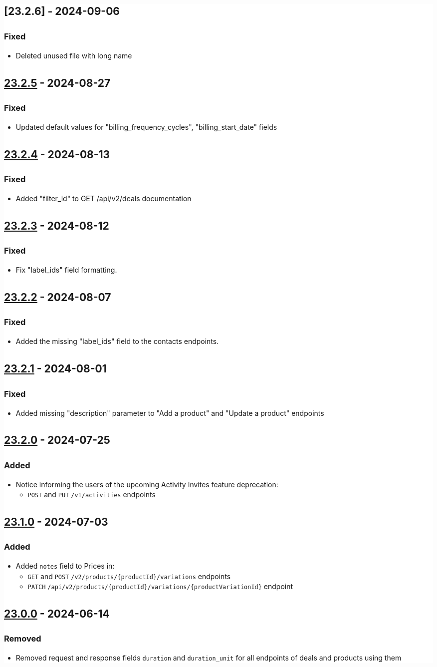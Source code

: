 ## [23.2.6] - 2024-09-06
### Fixed
- Deleted unused file with long name

## [23.2.5] - 2024-08-27
### Fixed
- Updated default values for "billing_frequency_cycles", "billing_start_date" fields

## [23.2.4] - 2024-08-13
### Fixed
- Added "filter_id" to GET /api/v2/deals documentation

## [23.2.3] - 2024-08-12
### Fixed
- Fix "label_ids" field formatting.

## [23.2.2] - 2024-08-07
### Fixed
- Added the missing "label_ids" field to the contacts endpoints.

## [23.2.1] - 2024-08-01
### Fixed
- Added missing "description" parameter to "Add a product" and "Update a product" endpoints

## [23.2.0] - 2024-07-25
### Added
- Notice informing the users of the upcoming Activity Invites feature deprecation:
  - `POST` and `PUT` `/v1/activities` endpoints

## [23.1.0] - 2024-07-03
### Added
- Added `notes` field to Prices in:
  - `GET` and `POST` `/v2/products/{productId}/variations` endpoints
  - `PATCH` `/api/v2/products/{productId}/variations/{productVariationId}` endpoint

## [23.0.0] - 2024-06-14
### Removed
- Removed request and response fields `duration` and `duration_unit` for all endpoints of deals and products using them


[Unreleased]: https://github.com/pipedrive/api-docs/compare/v29.2.3...HEAD
[29.2.3]: https://github.com/pipedrive/api-docs/compare/v29.2.2...v29.2.3
[29.2.2]: https://github.com/pipedrive/api-docs/compare/v29.2.1...v29.2.2
[29.2.1]: https://github.com/pipedrive/api-docs/compare/v29.2.0...v29.2.1
[29.2.0]: https://github.com/pipedrive/api-docs/compare/v29.1.0...v29.2.0
[29.1.0]: https://github.com/pipedrive/api-docs/compare/v29.0.0...v29.1.0
[29.0.0]: https://github.com/pipedrive/api-docs/compare/v28.0.2...v29.0.0
[28.0.2]: https://github.com/pipedrive/api-docs/compare/v28.0.1...v28.0.2
[28.0.1]: https://github.com/pipedrive/api-docs/compare/v28.0.0...v28.0.1
[28.0.0]: https://github.com/pipedrive/api-docs/compare/v27.2.1...v28.0.0
[27.2.1]: https://github.com/pipedrive/api-docs/compare/v27.2.0...v27.2.1
[27.2.0]: https://github.com/pipedrive/api-docs/compare/v27.1.1...v27.2.0
[27.1.1]: https://github.com/pipedrive/api-docs/compare/v27.1.0...v27.1.1
[27.1.0]: https://github.com/pipedrive/api-docs/compare/v27.0.1...v27.1.0
[27.0.1]: https://github.com/pipedrive/api-docs/compare/v27.0.0...v27.0.1
[27.0.0]: https://github.com/pipedrive/api-docs/compare/v26.0.0...v27.0.0
[26.0.0]: https://github.com/pipedrive/api-docs/compare/v25.0.0...v26.0.0
[25.0.0]: https://github.com/pipedrive/api-docs/compare/v24.2.0...v25.0.0
[24.2.0]: https://github.com/pipedrive/api-docs/compare/v24.1.1...v24.2.0
[24.1.1]: https://github.com/pipedrive/api-docs/compare/v24.1.0...v24.1.1
[24.1.0]: https://github.com/pipedrive/api-docs/compare/v24.0.0...v24.1.0
[24.0.0]: https://github.com/pipedrive/api-docs/compare/v23.4.3...v24.0.0
[23.4.3]: https://github.com/pipedrive/api-docs/compare/v23.4.2...v23.4.3
[23.4.2]: https://github.com/pipedrive/api-docs/compare/v23.4.1...v23.4.2
[23.4.1]: https://github.com/pipedrive/api-docs/compare/v23.4.0...v23.4.1
[23.4.0]: https://github.com/pipedrive/api-docs/compare/v23.3.0...v23.4.0
[23.3.0]: https://github.com/pipedrive/api-docs/compare/v23.2.5...v23.3.0
[23.2.5]: https://github.com/pipedrive/api-docs/compare/v23.2.4...v23.2.5
[23.2.4]: https://github.com/pipedrive/api-docs/compare/v23.2.3...v23.2.4
[23.2.3]: https://github.com/pipedrive/api-docs/compare/v23.2.2...v23.2.3
[23.2.2]: https://github.com/pipedrive/api-docs/compare/v23.2.1...v23.2.2
[23.2.1]: https://github.com/pipedrive/api-docs/compare/v23.2.0...v23.2.1
[23.2.0]: https://github.com/pipedrive/api-docs/compare/v23.1.0...v23.2.0
[23.1.0]: https://github.com/pipedrive/api-docs/compare/v23.0.0...v23.1.0
[23.0.0]: https://github.com/pipedrive/api-docs/compare/v22.10.1...v23.0.0
[22.10.1]: https://github.com/pipedrive/api-docs/compare/v22.10.0...v22.10.1
[22.10.0]: https://github.com/pipedrive/api-docs/compare/v22.9.0...v22.10.0
[22.9.0]: https://github.com/pipedrive/api-docs/compare/v22.8.2...v22.9.0
[22.8.2]: https://github.com/pipedrive/api-docs/compare/v22.8.1...v22.8.2
[22.8.1]: https://github.com/pipedrive/api-docs/compare/v22.8.0...v22.8.1
[22.8.0]: https://github.com/pipedrive/api-docs/compare/v22.7.0...v22.8.0
[22.7.0]: https://github.com/pipedrive/api-docs/compare/v22.6.1...v22.7.0
[22.6.1]: https://github.com/pipedrive/api-docs/compare/v22.6.0...v22.6.1
[22.6.0]: https://github.com/pipedrive/api-docs/compare/v22.5.0...v22.6.0
[22.5.0]: https://github.com/pipedrive/api-docs/compare/v22.4.0...v22.5.0
[22.4.0]: https://github.com/pipedrive/api-docs/compare/v22.3.0...v22.4.0
[22.3.0]: https://github.com/pipedrive/api-docs/compare/v22.2.0...v22.3.0
[22.2.0]: https://github.com/pipedrive/api-docs/compare/v22.1.0...v22.2.0
[22.1.0]: https://github.com/pipedrive/api-docs/compare/v22.0.2...v22.1.0
[22.0.2]: https://github.com/pipedrive/api-docs/compare/v22.0.1...v22.0.2
[22.0.1]: https://github.com/pipedrive/api-docs/compare/v22.0.0...v22.0.1
[22.0.0]: https://github.com/pipedrive/api-docs/compare/v21.2.0...v22.0.0
[21.2.0]: https://github.com/pipedrive/api-docs/compare/v21.1.0...v21.2.0
[21.1.0]: https://github.com/pipedrive/api-docs/compare/v21.0.0...v21.1.0
[21.0.0]: https://github.com/pipedrive/api-docs/compare/v20.5.2...v21.0.0
[20.5.2]: https://github.com/pipedrive/api-docs/compare/v20.5.1...v20.5.2
[20.5.1]: https://github.com/pipedrive/api-docs/compare/v20.5.0...v20.5.1
[20.5.0]: https://github.com/pipedrive/api-docs/compare/v20.4.0...v20.5.0
[20.4.0]: https://github.com/pipedrive/api-docs/compare/v20.3.0...v20.4.0
[20.3.0]: https://github.com/pipedrive/api-docs/compare/v20.2.0...v20.3.0
[20.2.0]: https://github.com/pipedrive/api-docs/compare/v20.1.1...v20.2.0
[20.1.1]: https://github.com/pipedrive/api-docs/compare/v20.1.0...v20.1.1
[20.1.0]: https://github.com/pipedrive/api-docs/compare/v20.0.2...v20.1.0
[20.0.2]: https://github.com/pipedrive/api-docs/compare/v20.0.1...v20.0.2
[20.0.1]: https://github.com/pipedrive/api-docs/compare/v20.0.0...v20.0.1
[20.0.0]: https://github.com/pipedrive/api-docs/compare/v19.1.0...v20.0.0
[19.1.0]: https://github.com/pipedrive/api-docs/compare/v19.0.1...v19.1.0
[19.0.1]: https://github.com/pipedrive/api-docs/compare/v19.0.0...v19.0.1
[19.0.0]: https://github.com/pipedrive/api-docs/compare/v18.1.4...v19.0.0
[18.1.4]: https://github.com/pipedrive/api-docs/compare/v18.1.3...v18.1.4
[18.1.3]: https://github.com/pipedrive/api-docs/compare/v18.1.2...v18.1.3
[18.1.2]: https://github.com/pipedrive/api-docs/compare/v18.1.1...v18.1.2
[18.1.1]: https://github.com/pipedrive/api-docs/compare/v18.1.0...v18.1.1
[18.1.0]: https://github.com/pipedrive/api-docs/compare/v18.0.3...v18.1.0
[18.0.3]: https://github.com/pipedrive/api-docs/compare/v18.0.2...v18.0.3
[18.0.2]: https://github.com/pipedrive/api-docs/compare/v18.0.1...v18.0.2
[18.0.1]: https://github.com/pipedrive/api-docs/compare/v1.0.0...v18.0.1